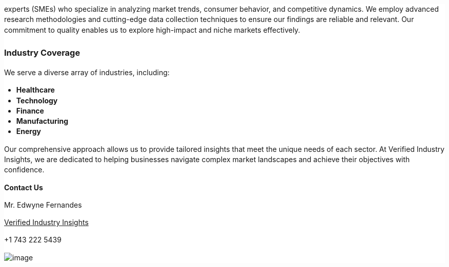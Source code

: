 experts (SMEs) who specialize in analyzing market trends, consumer behavior, and competitive dynamics. We employ advanced research methodologies and cutting-edge data collection techniques to ensure our findings are reliable and relevant. Our commitment to quality enables us to explore high-impact and niche markets effectively.</p><h3>Industry Coverage</h3><p>We serve a diverse array of industries, including:</p><ul><li><strong>Healthcare</strong></li><li><strong>Technology</strong></li><li><strong>Finance</strong></li><li><strong>Manufacturing</strong></li><li><strong>Energy</strong></li></ul><p>Our comprehensive approach allows us to provide tailored insights that meet the unique needs of each sector. At Verified Industry Insights, we are dedicated to helping businesses navigate complex market landscapes and achieve their objectives with confidence.</p><p><strong>Contact Us</strong></p><p>Mr. Edwyne Fernandes</p><p><a href="https://www.verifiedindustryinsights.com/">Verified Industry Insights</a></p><p>+1 743 222 5439</p>
![image](https://github.com/user-attachments/assets/fe551153-398c-435e-8330-8b70ab77ca64)
